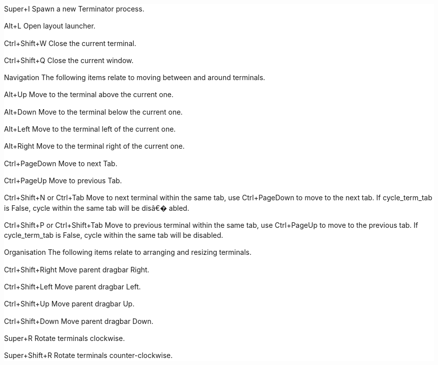 Super+I
Spawn a new Terminator process.

Alt+L Open layout launcher.

Ctrl+Shift+W
Close the current terminal.

Ctrl+Shift+Q
Close the current window.

Navigation
The following items relate to moving between and around terminals.

Alt+Up Move to the terminal above the current one.

Alt+Down
Move to the terminal below the current one.

Alt+Left
Move to the terminal left of the current one.

Alt+Right
Move to the terminal right of the current one.

Ctrl+PageDown
Move to next Tab.

Ctrl+PageUp
Move to previous Tab.

Ctrl+Shift+N or Ctrl+Tab
Move to next terminal within the same tab, use Ctrl+PageDown to move to the
next tab. If cycle_term_tab is False, cycle within the same tab will be disâ€�
abled.

Ctrl+Shift+P or Ctrl+Shift+Tab
Move to previous terminal within the same tab, use Ctrl+PageUp to move to the
previous tab. If cycle_term_tab is False, cycle within the same tab will be
disabled.

Organisation
The following items relate to arranging and resizing terminals.

Ctrl+Shift+Right
Move parent dragbar Right.

Ctrl+Shift+Left
Move parent dragbar Left.

Ctrl+Shift+Up
Move parent dragbar Up.

Ctrl+Shift+Down
Move parent dragbar Down.

Super+R
Rotate terminals clockwise.

Super+Shift+R
Rotate terminals counter-clockwise.
